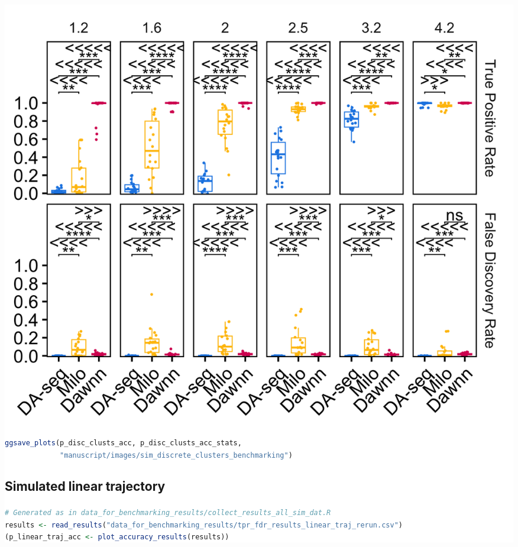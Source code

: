 <img src="benchmarking_results_files/figure-html/discrete_clusters_acc-2.png" style="display: block; margin: auto;" />

```r
ggsave_plots(p_disc_clusts_acc, p_disc_clusts_acc_stats,
             "manuscript/images/sim_discrete_clusters_benchmarking")
```

## Simulated linear trajectory


```r
# Generated as in data_for_benchmarking_results/collect_results_all_sim_dat.R
results <- read_results("data_for_benchmarking_results/tpr_fdr_results_linear_traj_rerun.csv")
(p_linear_traj_acc <- plot_accuracy_results(results))
```
